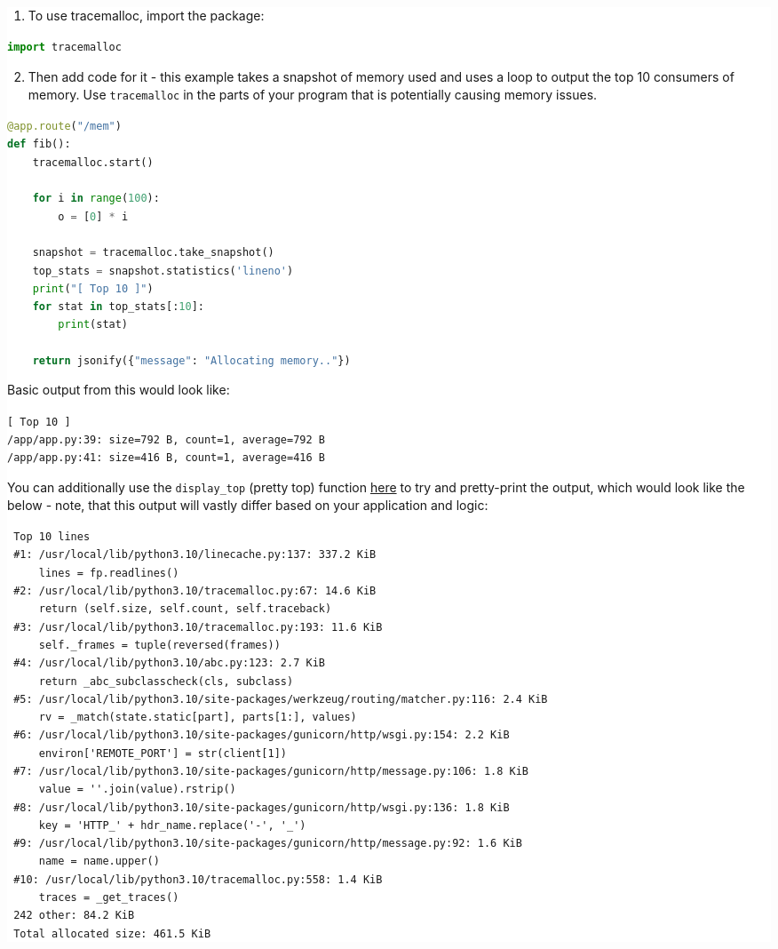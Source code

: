 
1. To use tracemalloc, import the package:

```python
import tracemalloc
```

2. Then add code for it - this example takes a snapshot of memory used and uses a loop to output the top 10 consumers of memory. Use `tracemalloc` in the parts of your program that is potentially causing memory issues. 

```python
@app.route("/mem")
def fib():
    tracemalloc.start() 

    for i in range(100):
        o = [0] * i

    snapshot = tracemalloc.take_snapshot()
    top_stats = snapshot.statistics('lineno')
    print("[ Top 10 ]") 
    for stat in top_stats[:10]:
        print(stat)

    return jsonify({"message": "Allocating memory.."})
```

Basic output from this would look like:

```
[ Top 10 ]
/app/app.py:39: size=792 B, count=1, average=792 B
/app/app.py:41: size=416 B, count=1, average=416 B
```

You can additionally use the `display_top` (pretty top) function [here](https://docs.python.org/3/library/tracemalloc.html#pretty-top) to try and pretty-print the output, which would look like the below - note, that this output will vastly differ based on your application and logic:

```
 Top 10 lines
 #1: /usr/local/lib/python3.10/linecache.py:137: 337.2 KiB
     lines = fp.readlines()
 #2: /usr/local/lib/python3.10/tracemalloc.py:67: 14.6 KiB
     return (self.size, self.count, self.traceback)
 #3: /usr/local/lib/python3.10/tracemalloc.py:193: 11.6 KiB
     self._frames = tuple(reversed(frames))
 #4: /usr/local/lib/python3.10/abc.py:123: 2.7 KiB
     return _abc_subclasscheck(cls, subclass)
 #5: /usr/local/lib/python3.10/site-packages/werkzeug/routing/matcher.py:116: 2.4 KiB
     rv = _match(state.static[part], parts[1:], values)
 #6: /usr/local/lib/python3.10/site-packages/gunicorn/http/wsgi.py:154: 2.2 KiB
     environ['REMOTE_PORT'] = str(client[1])
 #7: /usr/local/lib/python3.10/site-packages/gunicorn/http/message.py:106: 1.8 KiB
     value = ''.join(value).rstrip()
 #8: /usr/local/lib/python3.10/site-packages/gunicorn/http/wsgi.py:136: 1.8 KiB
     key = 'HTTP_' + hdr_name.replace('-', '_')
 #9: /usr/local/lib/python3.10/site-packages/gunicorn/http/message.py:92: 1.6 KiB
     name = name.upper()
 #10: /usr/local/lib/python3.10/tracemalloc.py:558: 1.4 KiB
     traces = _get_traces()
 242 other: 84.2 KiB
 Total allocated size: 461.5 KiB
```
